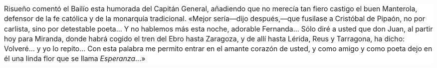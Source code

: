 Risueño comentó el Bailío esta humorada del Capitán General, añadiendo que no
merecía tan fiero castigo el buen Manterola, defensor de la fe católica y de la
monarquía tradicional. «Mejor sería—dijo después,—que fusilase a Cristóbal de
Pipaón, no por carlista, sino por detestable poeta... Y no hablemos más esta
noche, adorable Fernanda... Sólo diré a usted que don Juan, al partir hoy para
Miranda, donde habrá cogido el tren del Ebro hasta Zaragoza, y de allí hasta
Lérida, Reus y Tarragona, ha dicho: Volveré... y yo lo repito... Con esta
palabra me permito entrar en el amante corazón de usted, y como amigo y como
poeta dejo en él una linda flor que se llama *Esperanza*...»
